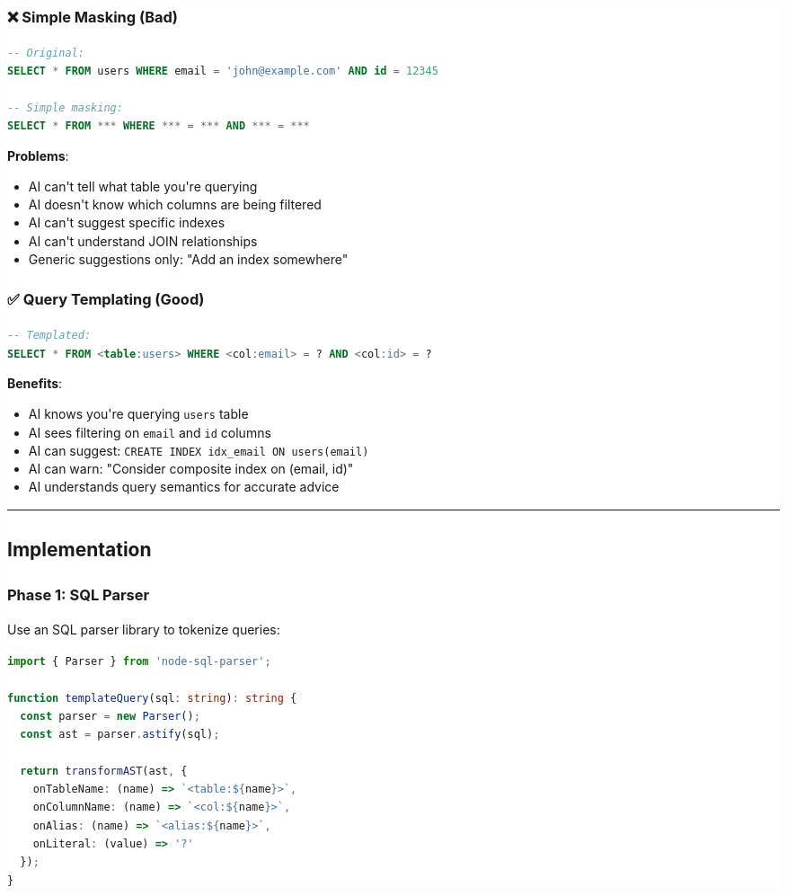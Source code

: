 ### ❌ Simple Masking (Bad)

```sql
-- Original:
SELECT * FROM users WHERE email = 'john@example.com' AND id = 12345

-- Simple masking:
SELECT * FROM *** WHERE *** = *** AND *** = ***
```

**Problems**:
- AI can't tell what table you're querying
- AI doesn't know which columns are being filtered
- AI can't suggest specific indexes
- AI can't understand JOIN relationships
- Generic suggestions only: "Add an index somewhere"

### ✅ Query Templating (Good)

```sql
-- Templated:
SELECT * FROM <table:users> WHERE <col:email> = ? AND <col:id> = ?
```

**Benefits**:
- AI knows you're querying `users` table
- AI sees filtering on `email` and `id` columns
- AI can suggest: `CREATE INDEX idx_email ON users(email)`
- AI can warn: "Consider composite index on (email, id)"
- AI understands query semantics for accurate advice

---

## Implementation

### Phase 1: SQL Parser

Use an SQL parser library to tokenize queries:

```typescript
import { Parser } from 'node-sql-parser';

function templateQuery(sql: string): string {
  const parser = new Parser();
  const ast = parser.astify(sql);

  return transformAST(ast, {
    onTableName: (name) => `<table:${name}>`,
    onColumnName: (name) => `<col:${name}>`,
    onAlias: (name) => `<alias:${name}>`,
    onLiteral: (value) => '?'
  });
}
```
